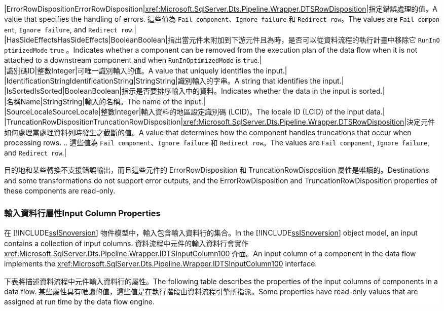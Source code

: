 |<span data-ttu-id="ff1c6-190">ErrorRowDisposition</span><span class="sxs-lookup"><span data-stu-id="ff1c6-190">ErrorRowDisposition</span></span>|<xref:Microsoft.SqlServer.Dts.Pipeline.Wrapper.DTSRowDisposition>|<span data-ttu-id="ff1c6-191">指定錯誤處理的值。</span><span class="sxs-lookup"><span data-stu-id="ff1c6-191">A value that specifies the handling of errors.</span></span> <span data-ttu-id="ff1c6-192">這些值為 `Fail component`、`Ignore failure` 和 `Redirect row`。</span><span class="sxs-lookup"><span data-stu-id="ff1c6-192">The values are `Fail component`, `Ignore failure`, and `Redirect row`.</span></span>|  
|<span data-ttu-id="ff1c6-193">HasSideEffects</span><span class="sxs-lookup"><span data-stu-id="ff1c6-193">HasSideEffects</span></span>|<span data-ttu-id="ff1c6-194">Boolean</span><span class="sxs-lookup"><span data-stu-id="ff1c6-194">Boolean</span></span>|<span data-ttu-id="ff1c6-195">指出當元件未附加到下游元件且為時，是否可以從資料流程的執行計畫中移除它 `RunInOptimizedMode` `true` 。</span><span class="sxs-lookup"><span data-stu-id="ff1c6-195">Indicates whether a component can be removed from the execution plan of the data flow when it is not attached to a downstream component and when `RunInOptimizedMode` is `true`.</span></span>|  
|<span data-ttu-id="ff1c6-196">識別碼</span><span class="sxs-lookup"><span data-stu-id="ff1c6-196">ID</span></span>|<span data-ttu-id="ff1c6-197">整數</span><span class="sxs-lookup"><span data-stu-id="ff1c6-197">Integer</span></span>|<span data-ttu-id="ff1c6-198">可唯一識別輸入的值。</span><span class="sxs-lookup"><span data-stu-id="ff1c6-198">A value that uniquely identifies the input.</span></span>|  
|<span data-ttu-id="ff1c6-199">IdentificationString</span><span class="sxs-lookup"><span data-stu-id="ff1c6-199">IdentificationString</span></span>|<span data-ttu-id="ff1c6-200">String</span><span class="sxs-lookup"><span data-stu-id="ff1c6-200">String</span></span>|<span data-ttu-id="ff1c6-201">識別輸入的字串。</span><span class="sxs-lookup"><span data-stu-id="ff1c6-201">A string that identifies the input.</span></span>|  
|<span data-ttu-id="ff1c6-202">IsSorted</span><span class="sxs-lookup"><span data-stu-id="ff1c6-202">IsSorted</span></span>|<span data-ttu-id="ff1c6-203">Boolean</span><span class="sxs-lookup"><span data-stu-id="ff1c6-203">Boolean</span></span>|<span data-ttu-id="ff1c6-204">指示是否要排序輸入中的資料。</span><span class="sxs-lookup"><span data-stu-id="ff1c6-204">Indicates whether the data in the input is sorted.</span></span>|  
|<span data-ttu-id="ff1c6-205">名稱</span><span class="sxs-lookup"><span data-stu-id="ff1c6-205">Name</span></span>|<span data-ttu-id="ff1c6-206">String</span><span class="sxs-lookup"><span data-stu-id="ff1c6-206">String</span></span>|<span data-ttu-id="ff1c6-207">輸入的名稱。</span><span class="sxs-lookup"><span data-stu-id="ff1c6-207">The name of the input.</span></span>|  
|<span data-ttu-id="ff1c6-208">SourceLocale</span><span class="sxs-lookup"><span data-stu-id="ff1c6-208">SourceLocale</span></span>|<span data-ttu-id="ff1c6-209">整數</span><span class="sxs-lookup"><span data-stu-id="ff1c6-209">Integer</span></span>|<span data-ttu-id="ff1c6-210">輸入資料的地區設定識別碼 (LCID)。</span><span class="sxs-lookup"><span data-stu-id="ff1c6-210">The locale ID (LCID) of the input data.</span></span>|  
|<span data-ttu-id="ff1c6-211">TruncationRowDisposition</span><span class="sxs-lookup"><span data-stu-id="ff1c6-211">TruncationRowDisposition</span></span>|<xref:Microsoft.SqlServer.Dts.Pipeline.Wrapper.DTSRowDisposition>|<span data-ttu-id="ff1c6-212">決定元件如何處理當處理資料列時發生之截斷的值。</span><span class="sxs-lookup"><span data-stu-id="ff1c6-212">A value that determines how the component handles truncations that occur when processing rows.</span></span> <span data-ttu-id="ff1c6-213">.</span><span class="sxs-lookup"><span data-stu-id="ff1c6-213">.</span></span> <span data-ttu-id="ff1c6-214">這些值為 `Fail component`、`Ignore failure` 和 `Redirect row`。</span><span class="sxs-lookup"><span data-stu-id="ff1c6-214">The values are `Fail component`, `Ignore failure`, and `Redirect row`.</span></span>|  
  
 <span data-ttu-id="ff1c6-215">目的地和某些轉換不支援錯誤輸出，而且這些元件的 ErrorRowDisposition 和 TruncationRowDisposition 屬性是唯讀的。</span><span class="sxs-lookup"><span data-stu-id="ff1c6-215">Destinations and some transformations do not support error outputs, and the ErrorRowDisposition and TruncationRowDisposition properties of these components are read-only.</span></span>  
  
###  <a name="input-column-properties"></a><a name="inputcolumns"></a><span data-ttu-id="ff1c6-216">輸入資料行屬性</span><span class="sxs-lookup"><span data-stu-id="ff1c6-216">Input Column Properties</span></span>  
 <span data-ttu-id="ff1c6-217">在 [!INCLUDE[ssISnoversion](../includes/ssisnoversion-md.md)] 物件模型中，輸入包含輸入資料行的集合。</span><span class="sxs-lookup"><span data-stu-id="ff1c6-217">In the [!INCLUDE[ssISnoversion](../includes/ssisnoversion-md.md)] object model, an input contains a collection of input columns.</span></span> <span data-ttu-id="ff1c6-218">資料流程中元件的輸入資料行會實作 <xref:Microsoft.SqlServer.Dts.Pipeline.Wrapper.IDTSInputColumn100> 介面。</span><span class="sxs-lookup"><span data-stu-id="ff1c6-218">An input column of a component in the data flow implements the <xref:Microsoft.SqlServer.Dts.Pipeline.Wrapper.IDTSInputColumn100> interface.</span></span>  
  
 <span data-ttu-id="ff1c6-219">下表將描述資料流程中元件輸入資料行的屬性。</span><span class="sxs-lookup"><span data-stu-id="ff1c6-219">The following table describes the properties of the input columns of components in a data flow.</span></span> <span data-ttu-id="ff1c6-220">某些屬性具有唯讀的值，這些值是在執行階段由資料流程引擎所指派。</span><span class="sxs-lookup"><span data-stu-id="ff1c6-220">Some properties have read-only values that are assigned at run time by the data flow engine.</span></span>  
  